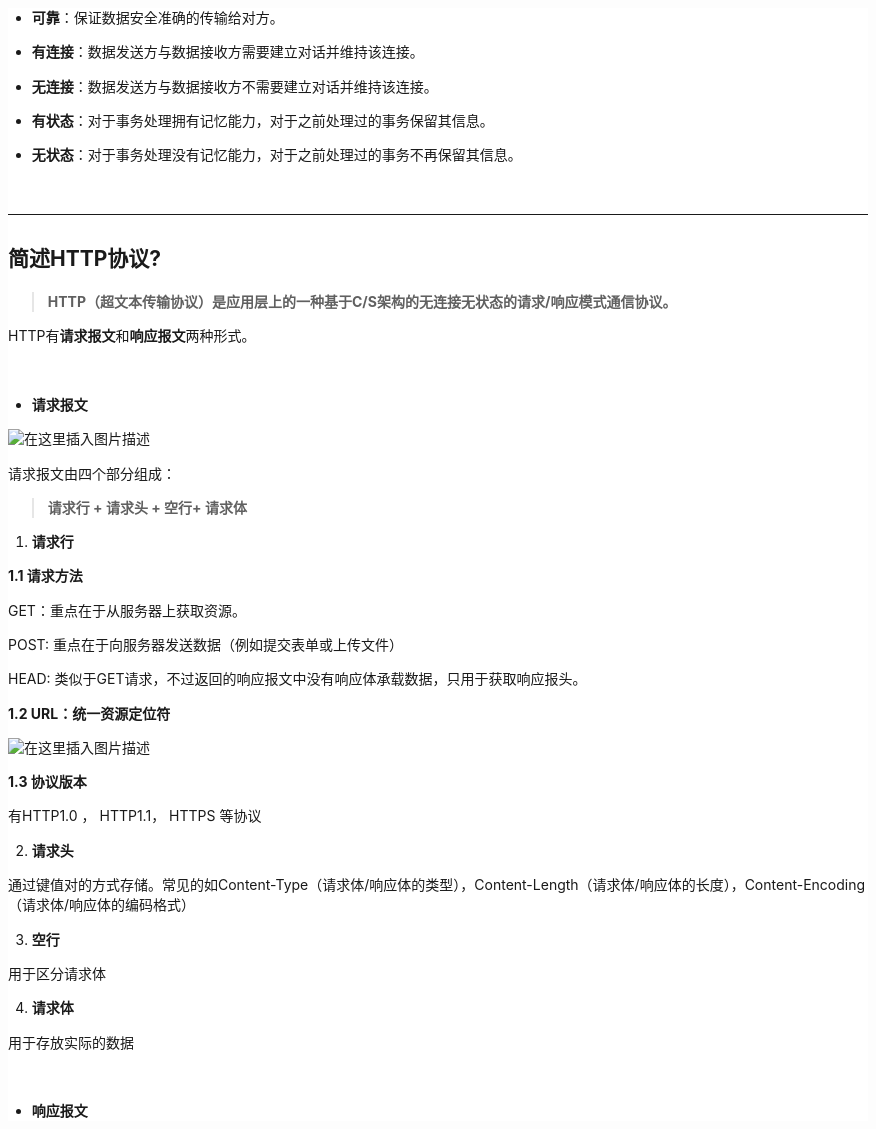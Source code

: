 * **可靠**：保证数据安全准确的传输给对方。

* **有连接**：数据发送方与数据接收方需要建立对话并维持该连接。

* **无连接**：数据发送方与数据接收方不需要建立对话并维持该连接。

* **有状态**：对于事务处理拥有记忆能力，对于之前处理过的事务保留其信息。

* **无状态**：对于事务处理没有记忆能力，对于之前处理过的事务不再保留其信息。

<br>

-------------
## 简述HTTP协议?

>**HTTP（超文本传输协议）是应用层上的一种基于C/S架构的无连接无状态的请求/响应模式通信协议。**

HTTP有**请求报文**和**响应报文**两种形式。

<br>

* **请求报文**

![在这里插入图片描述](https://img-blog.csdnimg.cn/20201028091449264.png?x-oss-process=image/watermark,type_ZmFuZ3poZW5naGVpdGk,shadow_10,text_aHR0cHM6Ly9ibG9nLmNzZG4ubmV0L1dvcnRoeV9XYW5n,size_16,color_FFFFFF,t_70#pic_center)

请求报文由四个部分组成： 

> **请求行 + 请求头 +  空行+ 请求体** 

1.	 **请求行**

**1.1 请求方法**

GET：重点在于从服务器上获取资源。

POST: 重点在于向服务器发送数据（例如提交表单或上传文件）

HEAD: 类似于GET请求，不过返回的响应报文中没有响应体承载数据，只用于获取响应报头。

**1.2 URL：统一资源定位符**

![在这里插入图片描述](https://img-blog.csdnimg.cn/20201028091718380.png?x-oss-process=image/watermark,type_ZmFuZ3poZW5naGVpdGk,shadow_10,text_aHR0cHM6Ly9ibG9nLmNzZG4ubmV0L1dvcnRoeV9XYW5n,size_16,color_FFFFFF,t_70#pic_center)

**1.3	协议版本**

有HTTP1.0 ， HTTP1.1， HTTPS 等协议

2.	**请求头**

通过键值对的方式存储。常见的如Content-Type（请求体/响应体的类型），Content-Length（请求体/响应体的长度），Content-Encoding（请求体/响应体的编码格式）

3.	**空行**

用于区分请求体

4.	**请求体**

用于存放实际的数据

<br>

* **响应报文**
